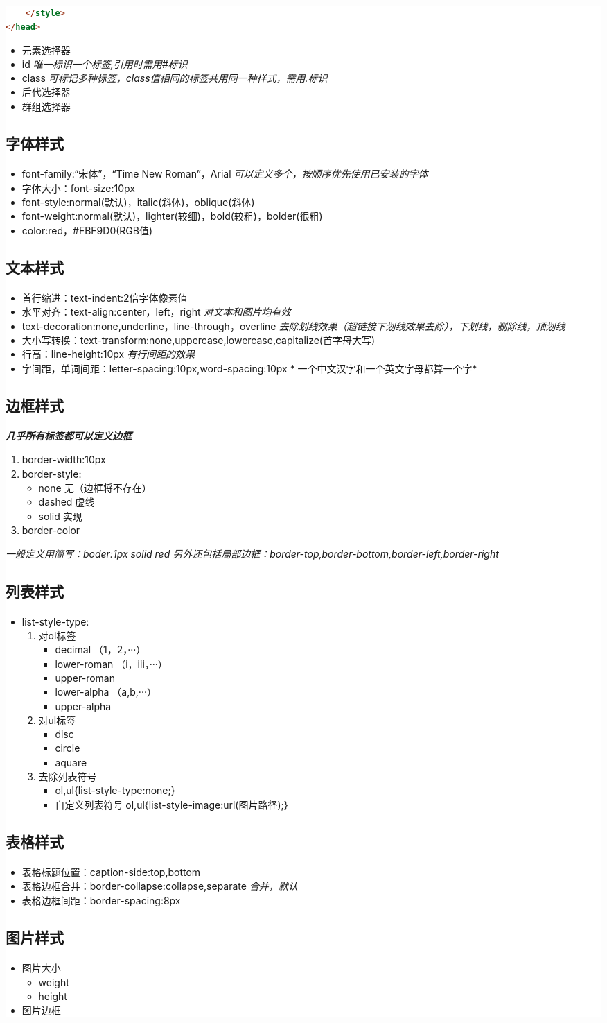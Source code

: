 ```html    
    </style>
</head>
```

- 元素选择器
- id    *唯一标识一个标签,引用时需用#标识*
- class *可标记多种标签，class值相同的标签共用同一种样式，需用.标识*
- 后代选择器
- 群组选择器
## 字体样式
- font-family:“宋体”，“Time New Roman”，Arial   *可以定义多个，按顺序优先使用已安装的字体*
- 字体大小：font-size:10px
- font-style:normal(默认)，italic(斜体)，oblique(斜体)
- font-weight:normal(默认)，lighter(较细)，bold(较粗)，bolder(很粗)
- color:red，#FBF9D0(RGB值)
## 文本样式
- 首行缩进：text-indent:2倍字体像素值
- 水平对齐：text-align:center，left，right  *对文本和图片均有效*
- text-decoration:none,underline，line-through，overline  *去除划线效果（超链接下划线效果去除），下划线，删除线，顶划线*
- 大小写转换：text-transform:none,uppercase,lowercase,capitalize(首字母大写)
- 行高：line-height:10px  *有行间距的效果*
- 字间距，单词间距：letter-spacing:10px,word-spacing:10px * 一个中文汉字和一个英文字母都算一个字*
## 边框样式
***几乎所有标签都可以定义边框***

1. border-width:10px
2. border-style:
    - none      无（边框将不存在）
    - dashed    虚线
    - solid     实现
3. border-color

*一般定义用简写：boder:1px solid red 另外还包括局部边框：border-top,border-bottom,border-left,border-right*
## 列表样式
- list-style-type:
    1. 对ol标签
        - decimal       （1，2，···）
        - lower-roman   （i，iii，···）
        - upper-roman   
        - lower-alpha   （a,b,···）
        - upper-alpha
    2. 对ul标签
        - disc
        - circle
        - aquare
    3. 去除列表符号
        - ol,ul{list-style-type:none;}
        - 自定义列表符号
            ol,ul{list-style-image:url(图片路径);}
## 表格样式
- 表格标题位置：caption-side:top,bottom
- 表格边框合并：border-collapse:collapse,separate    *合并，默认*
- 表格边框间距：border-spacing:8px
## 图片样式
- 图片大小
    - weight
    - height
- 图片边框